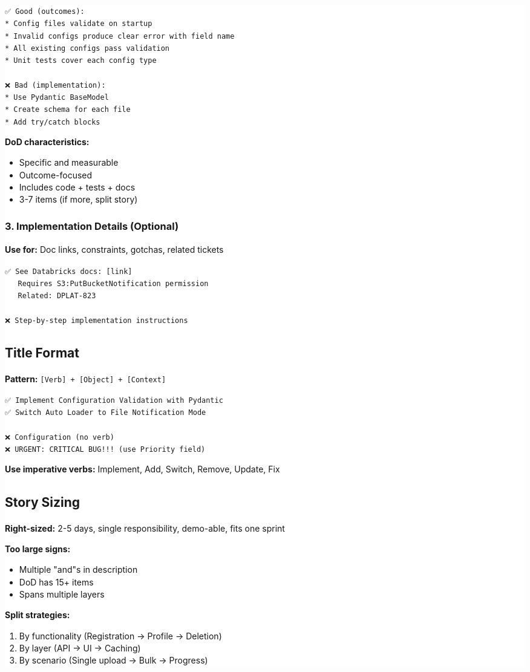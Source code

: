```
✅ Good (outcomes):
* Config files validate on startup
* Invalid configs produce clear error with field name
* All existing configs pass validation
* Unit tests cover each config type

❌ Bad (implementation):
* Use Pydantic BaseModel
* Create schema for each file
* Add try/catch blocks
```

**DoD characteristics:**
- Specific and measurable
- Outcome-focused
- Includes code + tests + docs
- 3-7 items (if more, split story)

### 3. Implementation Details (Optional)

**Use for:** Doc links, constraints, gotchas, related tickets

```
✅ See Databricks docs: [link]
   Requires S3:PutBucketNotification permission
   Related: DPLAT-823

❌ Step-by-step implementation instructions
```

## Title Format

**Pattern:** `[Verb] + [Object] + [Context]`

```
✅ Implement Configuration Validation with Pydantic
✅ Switch Auto Loader to File Notification Mode

❌ Configuration (no verb)
❌ URGENT: CRITICAL BUG!!! (use Priority field)
```

**Use imperative verbs:** Implement, Add, Switch, Remove, Update, Fix

## Story Sizing

**Right-sized:** 2-5 days, single responsibility, demo-able, fits one sprint

**Too large signs:**
- Multiple "and"s in description
- DoD has 15+ items
- Spans multiple layers

**Split strategies:**
1. By functionality (Registration → Profile → Deletion)
2. By layer (API → UI → Caching)
3. By scenario (Single upload → Bulk → Progress)
